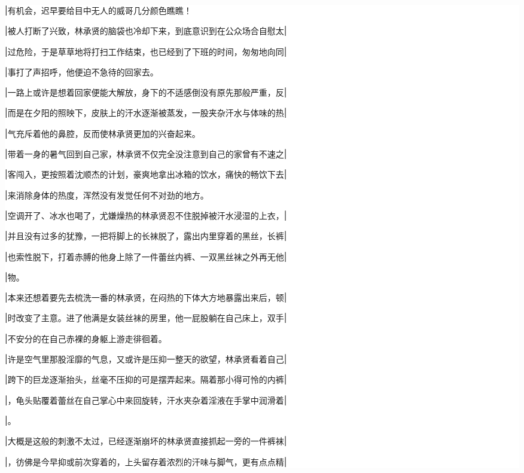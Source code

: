 |有机会，迟早要给目中无人的威哥几分颜色瞧瞧！

|被人打断了兴致，林承贤的脑袋也冷却下来，到底意识到在公众场合自慰太|

|过危险，于是草草地将打扫工作结束，也已经到了下班的时间，匆匆地向同|

|事打了声招呼，他便迫不急待的回家去。

|一路上或许是想着回家便能大解放，身下的不适感倒没有原先那般严重，反|

|而是在夕阳的照映下，皮肤上的汗水逐渐被蒸发，一股夹杂汗水与体味的热|

|气充斥着他的鼻腔，反而使林承贤更加的兴奋起来。

|带着一身的暑气回到自己家，林承贤不仅完全没注意到自己的家曾有不速之|

|客闯入，更按照着沈顺杰的计划，豪爽地拿出冰箱的饮水，痛快的畅饮下去|

|来消除身体的热度，浑然没有发觉任何不对劲的地方。

|空调开了、冰水也喝了，尤嫌燥热的林承贤忍不住脱掉被汗水浸湿的上衣，|

|并且没有过多的犹豫，一把将脚上的长袜脱了，露出内里穿着的黑丝，长裤|

|也索性脱下，打着赤膊的他身上除了一件蕾丝内裤、一双黑丝袜之外再无他|

|物。

|本来还想着要先去梳洗一番的林承贤，在闷热的下体大方地暴露出来后，顿|

|时改变了主意。进了他满是女装丝袜的房里，他一屁股躺在自己床上，双手|

|不安分的在自己赤裸的身躯上游走徘徊着。

|许是空气里那股淫靡的气息，又或许是压抑一整天的欲望，林承贤看着自己|

|跨下的巨龙逐渐抬头，丝毫不压抑的可是摆弄起来。隔着那小得可怜的内裤|

|，龟头贴覆着蕾丝在自己掌心中来回旋转，汗水夹杂着淫液在手掌中润滑着|

|。

|大概是这般的刺激不太过，已经逐渐崩坏的林承贤直接抓起一旁的一件裤袜|

|，彷佛是今早抑或前次穿着的，上头留存着浓烈的汗味与脚气，更有点点精|
